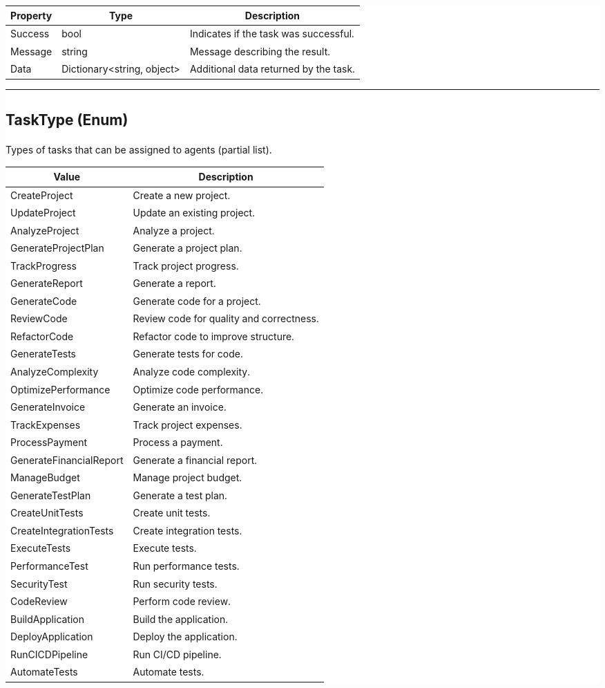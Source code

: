 | Property             | Type                        | Description                                      |
|----------------------|-----------------------------|--------------------------------------------------|
| Success              | bool                        | Indicates if the task was successful.            |
| Message              | string                      | Message describing the result.                  |
| Data                 | Dictionary<string, object>  | Additional data returned by the task.          |

---

## TaskType (Enum)
Types of tasks that can be assigned to agents (partial list).

| Value                  | Description                                      |
|------------------------|--------------------------------------------------|
| CreateProject          | Create a new project.                            |
| UpdateProject          | Update an existing project.                      |
| AnalyzeProject         | Analyze a project.                              |
| GenerateProjectPlan    | Generate a project plan.                        |
| TrackProgress          | Track project progress.                          |
| GenerateReport         | Generate a report.                              |
| GenerateCode           | Generate code for a project.                    |
| ReviewCode             | Review code for quality and correctness.        |
| RefactorCode          | Refactor code to improve structure.              |
| GenerateTests          | Generate tests for code.                        |
| AnalyzeComplexity      | Analyze code complexity.                          |
| OptimizePerformance    | Optimize code performance.                        |
| GenerateInvoice        | Generate an invoice.                            |
| TrackExpenses          | Track project expenses.                          |
| ProcessPayment         | Process a payment.                              |
| GenerateFinancialReport| Generate a financial report.                    |
| ManageBudget           | Manage project budget.                          |
| GenerateTestPlan      | Generate a test plan.                          |
| CreateUnitTests        | Create unit tests.                              |
| CreateIntegrationTests  | Create integration tests.                      |
| ExecuteTests           | Execute tests.                                  |
| PerformanceTest        | Run performance tests.                          |
| SecurityTest          | Run security tests.                            |
| CodeReview             | Perform code review.                            |
| BuildApplication       | Build the application.                          |
| DeployApplication      | Deploy the application.                          |
| RunCICDPipeline       | Run CI/CD pipeline.                            |
| AutomateTests          | Automate tests.                                |